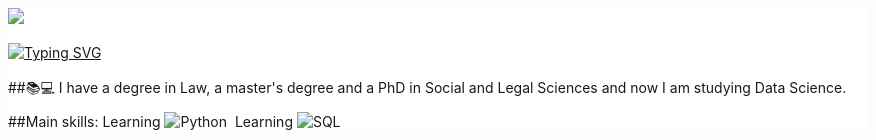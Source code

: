 <img width=100% src="https://capsule-render.vercel.app/api?type=waving&color#01FF70&height=120&section=header"/>

[![Typing SVG](https://readme-typing-svg.herokuapp.com/?color=1E90FF&size=35&center=true&vCenter=true&width=1000&lines=HELLO,+My+name+is+Beatriz+Hiromi;I'm+36+years+old;I'm+from+Brazil;I´m+studying+Data+Science;Be+Welcome!+:%29)](https://git.io/typing-svg)

##📚💻 I have a degree in Law, a master's degree and a PhD in Social and Legal Sciences and now I am studying Data Science.

##Main skills:
Learning ![Python](https://img.shields.io/badge/Python-3776AB?style=for-the-badge&logo=python&logoColor=white)&nbsp;
Learning ![SQL](https://img.shields.io/badge/-SQL-0D1117?style=for-the-badge&logo=sql&labelColor=0D1117)&nbsp;
